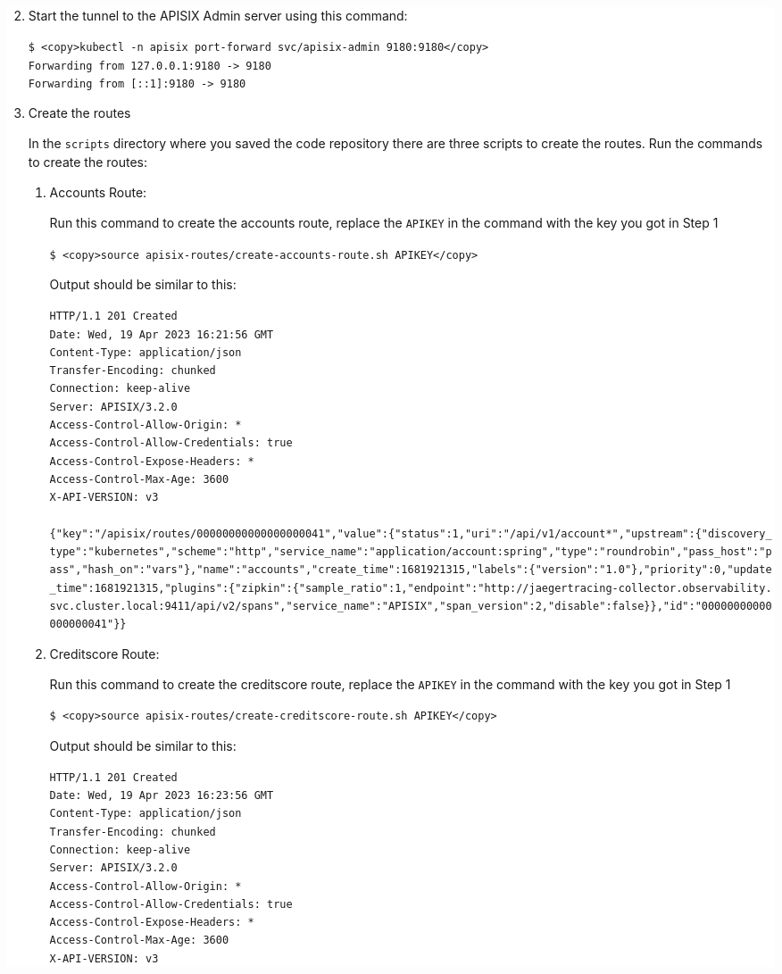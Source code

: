 2. Start the tunnel to the APISIX Admin server using this command:

    ```shell
    $ <copy>kubectl -n apisix port-forward svc/apisix-admin 9180:9180</copy>
    Forwarding from 127.0.0.1:9180 -> 9180
    Forwarding from [::1]:9180 -> 9180
    ```

3. Create the routes

    In the `scripts` directory where you saved the code repository there are three scripts to create the routes. Run the commands to create the routes:

    1. Accounts Route:

        Run this command to create the accounts route, replace the `APIKEY` in the command with the key you got in Step 1

        ```shell
        $ <copy>source apisix-routes/create-accounts-route.sh APIKEY</copy>
        ```

        Output should be similar to this:

        ```text
        HTTP/1.1 201 Created
        Date: Wed, 19 Apr 2023 16:21:56 GMT
        Content-Type: application/json
        Transfer-Encoding: chunked
        Connection: keep-alive
        Server: APISIX/3.2.0
        Access-Control-Allow-Origin: *
        Access-Control-Allow-Credentials: true
        Access-Control-Expose-Headers: *
        Access-Control-Max-Age: 3600
        X-API-VERSION: v3

        {"key":"/apisix/routes/00000000000000000041","value":{"status":1,"uri":"/api/v1/account*","upstream":{"discovery_type":"kubernetes","scheme":"http","service_name":"application/account:spring","type":"roundrobin","pass_host":"pass","hash_on":"vars"},"name":"accounts","create_time":1681921315,"labels":{"version":"1.0"},"priority":0,"update_time":1681921315,"plugins":{"zipkin":{"sample_ratio":1,"endpoint":"http://jaegertracing-collector.observability.svc.cluster.local:9411/api/v2/spans","service_name":"APISIX","span_version":2,"disable":false}},"id":"00000000000000000041"}}
        ```

    1. Creditscore Route:

        Run this command to create the creditscore route, replace the `APIKEY` in the command with the key you got in Step 1

        ``` shell
        $ <copy>source apisix-routes/create-creditscore-route.sh APIKEY</copy>
        ```

        Output should be similar to this:

        ```text
        HTTP/1.1 201 Created
        Date: Wed, 19 Apr 2023 16:23:56 GMT
        Content-Type: application/json
        Transfer-Encoding: chunked
        Connection: keep-alive
        Server: APISIX/3.2.0
        Access-Control-Allow-Origin: *
        Access-Control-Allow-Credentials: true
        Access-Control-Expose-Headers: *
        Access-Control-Max-Age: 3600
        X-API-VERSION: v3
